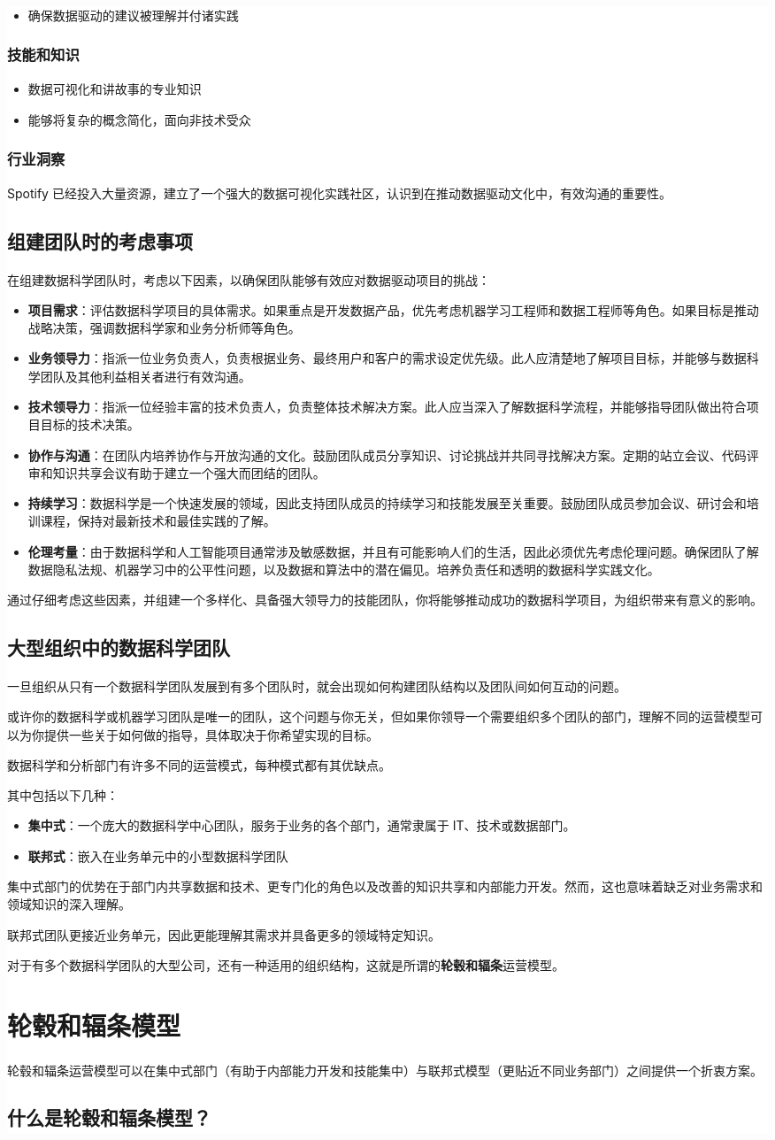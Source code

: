 +   确保数据驱动的建议被理解并付诸实践

### 技能和知识

+   数据可视化和讲故事的专业知识

+   能够将复杂的概念简化，面向非技术受众

### 行业洞察

Spotify 已经投入大量资源，建立了一个强大的数据可视化实践社区，认识到在推动数据驱动文化中，有效沟通的重要性。

## 组建团队时的考虑事项

在组建数据科学团队时，考虑以下因素，以确保团队能够有效应对数据驱动项目的挑战：

+   **项目需求**：评估数据科学项目的具体需求。如果重点是开发数据产品，优先考虑机器学习工程师和数据工程师等角色。如果目标是推动战略决策，强调数据科学家和业务分析师等角色。

+   **业务领导力**：指派一位业务负责人，负责根据业务、最终用户和客户的需求设定优先级。此人应清楚地了解项目目标，并能够与数据科学团队及其他利益相关者进行有效沟通。

+   **技术领导力**：指派一位经验丰富的技术负责人，负责整体技术解决方案。此人应当深入了解数据科学流程，并能够指导团队做出符合项目目标的技术决策。

+   **协作与沟通**：在团队内培养协作与开放沟通的文化。鼓励团队成员分享知识、讨论挑战并共同寻找解决方案。定期的站立会议、代码评审和知识共享会议有助于建立一个强大而团结的团队。

+   **持续学习**：数据科学是一个快速发展的领域，因此支持团队成员的持续学习和技能发展至关重要。鼓励团队成员参加会议、研讨会和培训课程，保持对最新技术和最佳实践的了解。

+   **伦理考量**：由于数据科学和人工智能项目通常涉及敏感数据，并且有可能影响人们的生活，因此必须优先考虑伦理问题。确保团队了解数据隐私法规、机器学习中的公平性问题，以及数据和算法中的潜在偏见。培养负责任和透明的数据科学实践文化。

通过仔细考虑这些因素，并组建一个多样化、具备强大领导力的技能团队，你将能够推动成功的数据科学项目，为组织带来有意义的影响。

## 大型组织中的数据科学团队

一旦组织从只有一个数据科学团队发展到有多个团队时，就会出现如何构建团队结构以及团队间如何互动的问题。

或许你的数据科学或机器学习团队是唯一的团队，这个问题与你无关，但如果你领导一个需要组织多个团队的部门，理解不同的运营模型可以为你提供一些关于如何做的指导，具体取决于你希望实现的目标。

数据科学和分析部门有许多不同的运营模式，每种模式都有其优缺点。

其中包括以下几种：

+   **集中式**：一个庞大的数据科学中心团队，服务于业务的各个部门，通常隶属于 IT、技术或数据部门。

+   **联邦式**：嵌入在业务单元中的小型数据科学团队

集中式部门的优势在于部门内共享数据和技术、更专门化的角色以及改善的知识共享和内部能力开发。然而，这也意味着缺乏对业务需求和领域知识的深入理解。

联邦式团队更接近业务单元，因此更能理解其需求并具备更多的领域特定知识。

对于有多个数据科学团队的大型公司，还有一种适用的组织结构，这就是所谓的**轮毂和辐条**运营模型。

# 轮毂和辐条模型

轮毂和辐条运营模型可以在集中式部门（有助于内部能力开发和技能集中）与联邦式模型（更贴近不同业务部门）之间提供一个折衷方案。

## 什么是轮毂和辐条模型？
